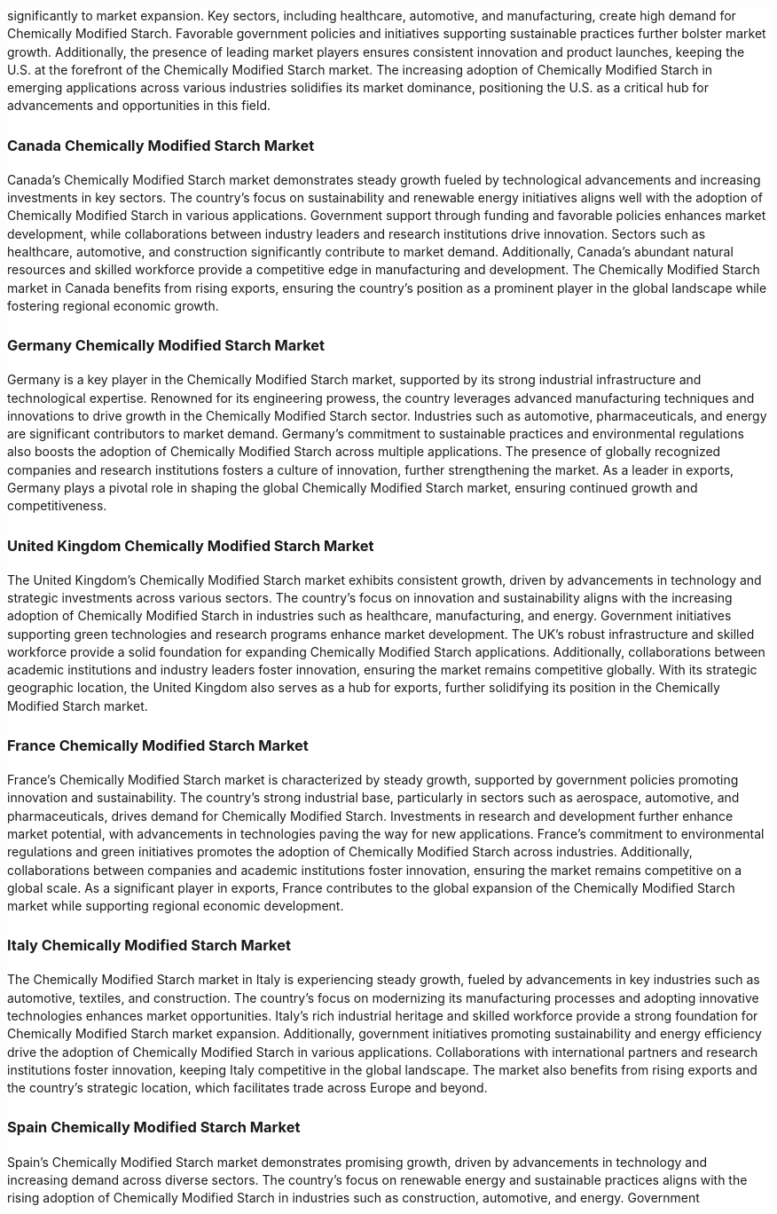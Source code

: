 significantly to market expansion. Key sectors, including healthcare, automotive, and manufacturing, create high demand for Chemically Modified Starch. Favorable government policies and initiatives supporting sustainable practices further bolster market growth. Additionally, the presence of leading market players ensures consistent innovation and product launches, keeping the U.S. at the forefront of the Chemically Modified Starch market. The increasing adoption of Chemically Modified Starch in emerging applications across various industries solidifies its market dominance, positioning the U.S. as a critical hub for advancements and opportunities in this field.</p><h3>Canada Chemically Modified Starch Market</h3><p>Canada&rsquo;s Chemically Modified Starch market demonstrates steady growth fueled by technological advancements and increasing investments in key sectors. The country&rsquo;s focus on sustainability and renewable energy initiatives aligns well with the adoption of Chemically Modified Starch in various applications. Government support through funding and favorable policies enhances market development, while collaborations between industry leaders and research institutions drive innovation. Sectors such as healthcare, automotive, and construction significantly contribute to market demand. Additionally, Canada&rsquo;s abundant natural resources and skilled workforce provide a competitive edge in manufacturing and development. The Chemically Modified Starch market in Canada benefits from rising exports, ensuring the country&rsquo;s position as a prominent player in the global landscape while fostering regional economic growth.</p><h3>Germany Chemically Modified Starch Market</h3><p>Germany is a key player in the Chemically Modified Starch market, supported by its strong industrial infrastructure and technological expertise. Renowned for its engineering prowess, the country leverages advanced manufacturing techniques and innovations to drive growth in the Chemically Modified Starch sector. Industries such as automotive, pharmaceuticals, and energy are significant contributors to market demand. Germany&rsquo;s commitment to sustainable practices and environmental regulations also boosts the adoption of Chemically Modified Starch across multiple applications. The presence of globally recognized companies and research institutions fosters a culture of innovation, further strengthening the market. As a leader in exports, Germany plays a pivotal role in shaping the global Chemically Modified Starch market, ensuring continued growth and competitiveness.</p><h3>United Kingdom Chemically Modified Starch Market</h3><p>The United Kingdom&rsquo;s Chemically Modified Starch market exhibits consistent growth, driven by advancements in technology and strategic investments across various sectors. The country&rsquo;s focus on innovation and sustainability aligns with the increasing adoption of Chemically Modified Starch in industries such as healthcare, manufacturing, and energy. Government initiatives supporting green technologies and research programs enhance market development. The UK&rsquo;s robust infrastructure and skilled workforce provide a solid foundation for expanding Chemically Modified Starch applications. Additionally, collaborations between academic institutions and industry leaders foster innovation, ensuring the market remains competitive globally. With its strategic geographic location, the United Kingdom also serves as a hub for exports, further solidifying its position in the Chemically Modified Starch market.</p><h3>France Chemically Modified Starch Market</h3><p>France&rsquo;s Chemically Modified Starch market is characterized by steady growth, supported by government policies promoting innovation and sustainability. The country&rsquo;s strong industrial base, particularly in sectors such as aerospace, automotive, and pharmaceuticals, drives demand for Chemically Modified Starch. Investments in research and development further enhance market potential, with advancements in technologies paving the way for new applications. France&rsquo;s commitment to environmental regulations and green initiatives promotes the adoption of Chemically Modified Starch across industries. Additionally, collaborations between companies and academic institutions foster innovation, ensuring the market remains competitive on a global scale. As a significant player in exports, France contributes to the global expansion of the Chemically Modified Starch market while supporting regional economic development.</p><h3>Italy Chemically Modified Starch Market</h3><p>The Chemically Modified Starch market in Italy is experiencing steady growth, fueled by advancements in key industries such as automotive, textiles, and construction. The country&rsquo;s focus on modernizing its manufacturing processes and adopting innovative technologies enhances market opportunities. Italy&rsquo;s rich industrial heritage and skilled workforce provide a strong foundation for Chemically Modified Starch market expansion. Additionally, government initiatives promoting sustainability and energy efficiency drive the adoption of Chemically Modified Starch in various applications. Collaborations with international partners and research institutions foster innovation, keeping Italy competitive in the global landscape. The market also benefits from rising exports and the country&rsquo;s strategic location, which facilitates trade across Europe and beyond.</p><h3>Spain Chemically Modified Starch Market</h3><p>Spain&rsquo;s Chemically Modified Starch market demonstrates promising growth, driven by advancements in technology and increasing demand across diverse sectors. The country&rsquo;s focus on renewable energy and sustainable practices aligns with the rising adoption of Chemically Modified Starch in industries such as construction, automotive, and energy. Government